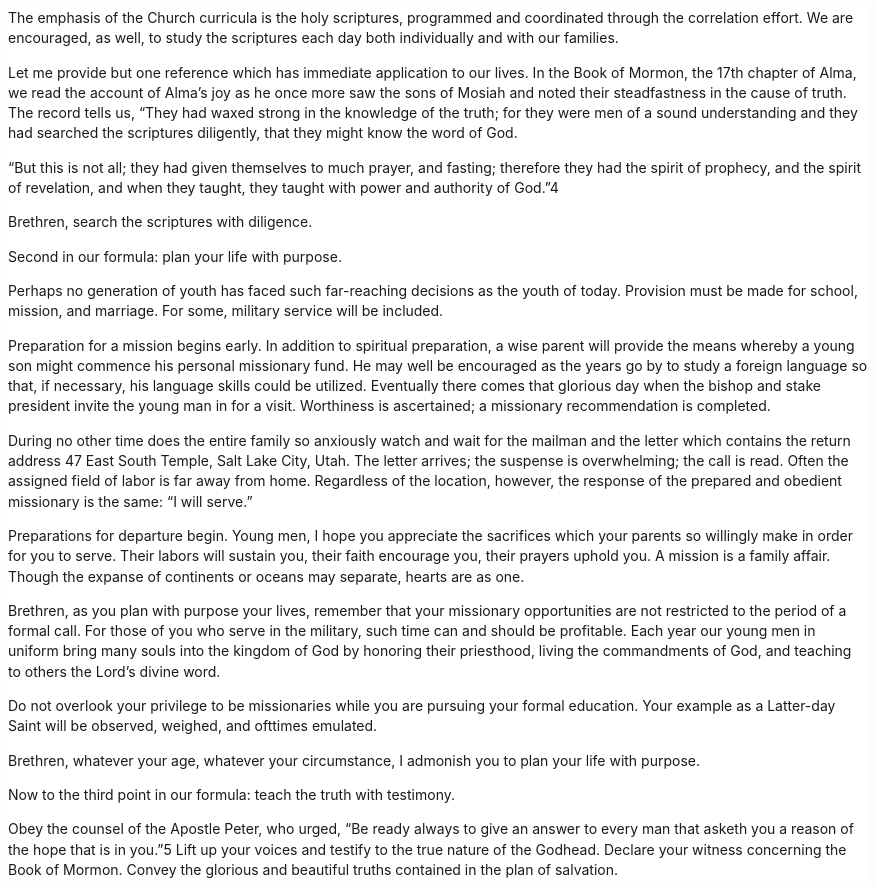 The emphasis of the Church curricula is the holy scriptures, programmed and coordinated through the correlation effort. We are encouraged, as well, to study the scriptures each day both individually and with our families.

Let me provide but one reference which has immediate application to our lives. In the Book of Mormon, the 17th chapter of Alma, we read the account of Alma’s joy as he once more saw the sons of Mosiah and noted their steadfastness in the cause of truth. The record tells us, “They had waxed strong in the knowledge of the truth; for they were men of a sound understanding and they had searched the scriptures diligently, that they might know the word of God.



“But this is not all; they had given themselves to much prayer, and fasting; therefore they had the spirit of prophecy, and the spirit of revelation, and when they taught, they taught with power and authority of God.”4

Brethren, search the scriptures with diligence.

Second in our formula: plan your life with purpose.

Perhaps no generation of youth has faced such far-reaching decisions as the youth of today. Provision must be made for school, mission, and marriage. For some, military service will be included.

Preparation for a mission begins early. In addition to spiritual preparation, a wise parent will provide the means whereby a young son might commence his personal missionary fund. He may well be encouraged as the years go by to study a foreign language so that, if necessary, his language skills could be utilized. Eventually there comes that glorious day when the bishop and stake president invite the young man in for a visit. Worthiness is ascertained; a missionary recommendation is completed.

During no other time does the entire family so anxiously watch and wait for the mailman and the letter which contains the return address 47 East South Temple, Salt Lake City, Utah. The letter arrives; the suspense is overwhelming; the call is read. Often the assigned field of labor is far away from home. Regardless of the location, however, the response of the prepared and obedient missionary is the same: “I will serve.”

Preparations for departure begin. Young men, I hope you appreciate the sacrifices which your parents so willingly make in order for you to serve. Their labors will sustain you, their faith encourage you, their prayers uphold you. A mission is a family affair. Though the expanse of continents or oceans may separate, hearts are as one.

Brethren, as you plan with purpose your lives, remember that your missionary opportunities are not restricted to the period of a formal call. For those of you who serve in the military, such time can and should be profitable. Each year our young men in uniform bring many souls into the kingdom of God by honoring their priesthood, living the commandments of God, and teaching to others the Lord’s divine word.

Do not overlook your privilege to be missionaries while you are pursuing your formal education. Your example as a Latter-day Saint will be observed, weighed, and ofttimes emulated.

Brethren, whatever your age, whatever your circumstance, I admonish you to plan your life with purpose.

Now to the third point in our formula: teach the truth with testimony.

Obey the counsel of the Apostle Peter, who urged, “Be ready always to give an answer to every man that asketh you a reason of the hope that is in you.”5 Lift up your voices and testify to the true nature of the Godhead. Declare your witness concerning the Book of Mormon. Convey the glorious and beautiful truths contained in the plan of salvation.
